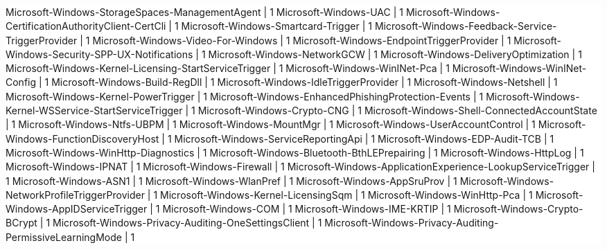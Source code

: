 Microsoft-Windows-StorageSpaces-ManagementAgent                             |  1
Microsoft-Windows-UAC                                                       |  1
Microsoft-Windows-CertificationAuthorityClient-CertCli                      |  1
Microsoft-Windows-Smartcard-Trigger                                         |  1
Microsoft-Windows-Feedback-Service-TriggerProvider                          |  1
Microsoft-Windows-Video-For-Windows                                         |  1
Microsoft-Windows-EndpointTriggerProvider                                   |  1
Microsoft-Windows-Security-SPP-UX-Notifications                             |  1
Microsoft-Windows-NetworkGCW                                                |  1
Microsoft-Windows-DeliveryOptimization                                      |  1
Microsoft-Windows-Kernel-Licensing-StartServiceTrigger                      |  1
Microsoft-Windows-WinINet-Pca                                               |  1
Microsoft-Windows-WinINet-Config                                            |  1
Microsoft-Windows-Build-RegDll                                              |  1
Microsoft-Windows-IdleTriggerProvider                                       |  1
Microsoft-Windows-Netshell                                                  |  1
Microsoft-Windows-Kernel-PowerTrigger                                       |  1
Microsoft-Windows-EnhancedPhishingProtection-Events                         |  1
Microsoft-Windows-Kernel-WSService-StartServiceTrigger                      |  1
Microsoft-Windows-Crypto-CNG                                                |  1
Microsoft-Windows-Shell-ConnectedAccountState                               |  1
Microsoft-Windows-Ntfs-UBPM                                                 |  1
Microsoft-Windows-MountMgr                                                  |  1
Microsoft-Windows-UserAccountControl                                        |  1
Microsoft-Windows-FunctionDiscoveryHost                                     |  1
Microsoft-Windows-ServiceReportingApi                                       |  1
Microsoft-Windows-EDP-Audit-TCB                                             |  1
Microsoft-Windows-WinHttp-Diagnostics                                       |  1
Microsoft-Windows-Bluetooth-BthLEPrepairing                                 |  1
Microsoft-Windows-HttpLog                                                   |  1
Microsoft-Windows-IPNAT                                                     |  1
Microsoft-Windows-Firewall                                                  |  1
Microsoft-Windows-ApplicationExperience-LookupServiceTrigger                |  1
Microsoft-Windows-ASN1                                                      |  1
Microsoft-Windows-WlanPref                                                  |  1
Microsoft-Windows-AppSruProv                                                |  1
Microsoft-Windows-NetworkProfileTriggerProvider                             |  1
Microsoft-Windows-Kernel-LicensingSqm                                       |  1
Microsoft-Windows-WinHttp-Pca                                               |  1
Microsoft-Windows-AppIDServiceTrigger                                       |  1
Microsoft-Windows-COM                                                       |  1
Microsoft-Windows-IME-KRTIP                                                 |  1
Microsoft-Windows-Crypto-BCrypt                                             |  1
Microsoft-Windows-Privacy-Auditing-OneSettingsClient                        |  1
Microsoft-Windows-Privacy-Auditing-PermissiveLearningMode                   |  1